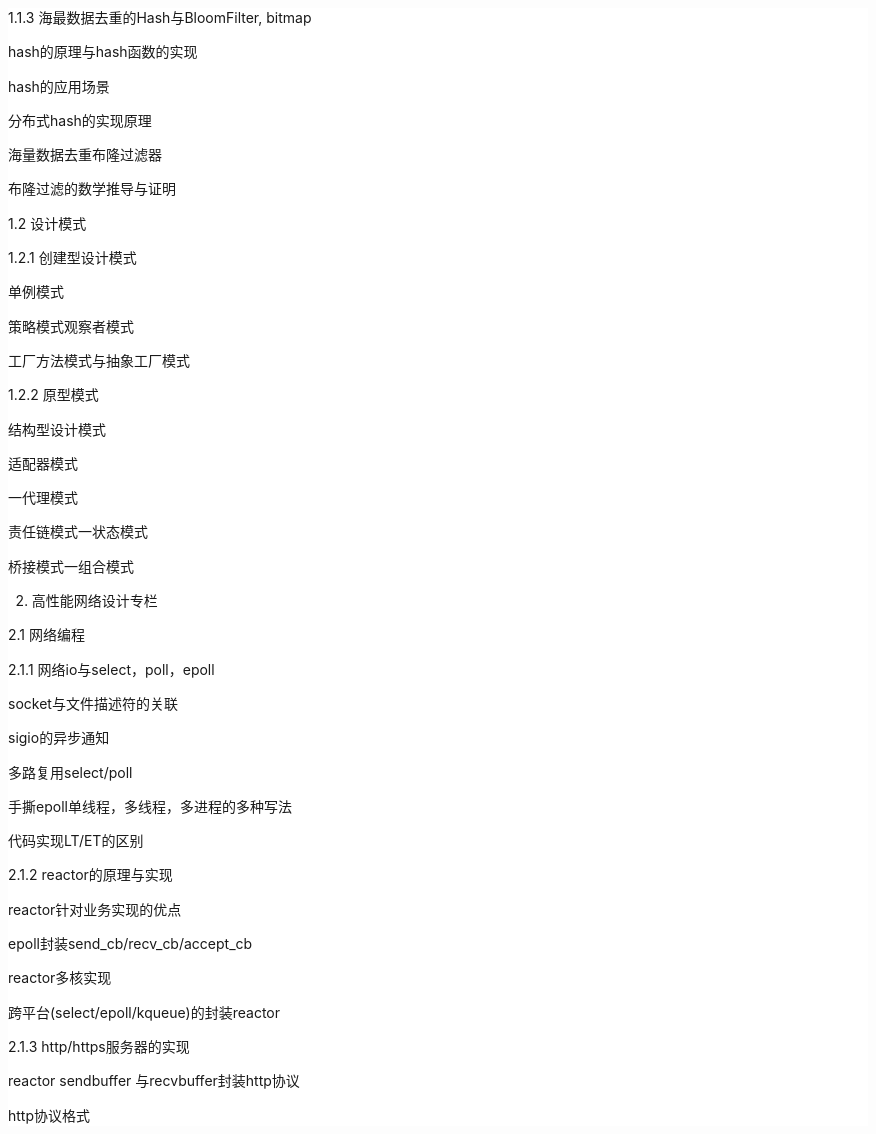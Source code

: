1.1.3 海最数据去重的Hash与BloomFilter, bitmap

hash的原理与hash函数的实现

hash的应用场景

分布式hash的实现原理

海量数据去重布隆过滤器

布隆过滤的数学推导与证明

1.2 设计模式

1.2.1 创建型设计模式

单例模式

策略模式观察者模式

工厂方法模式与抽象工厂模式

1.2.2 原型模式

结构型设计模式

适配器模式

一代理模式

责任链模式一状态模式

桥接模式一组合模式

2. 高性能网络设计专栏

2.1 网络编程

2.1.1 网络io与select，poll，epoll

socket与文件描述符的关联

sigio的异步通知

多路复用select/poll

手撕epoll单线程，多线程，多进程的多种写法

代码实现LT/ET的区别

2.1.2 reactor的原理与实现

reactor针对业务实现的优点

epoll封装send_cb/recv_cb/accept_cb

reactor多核实现

跨平台(select/epoll/kqueue)的封装reactor

2.1.3 http/https服务器的实现

reactor sendbuffer 与recvbuffer封装http协议

http协议格式
